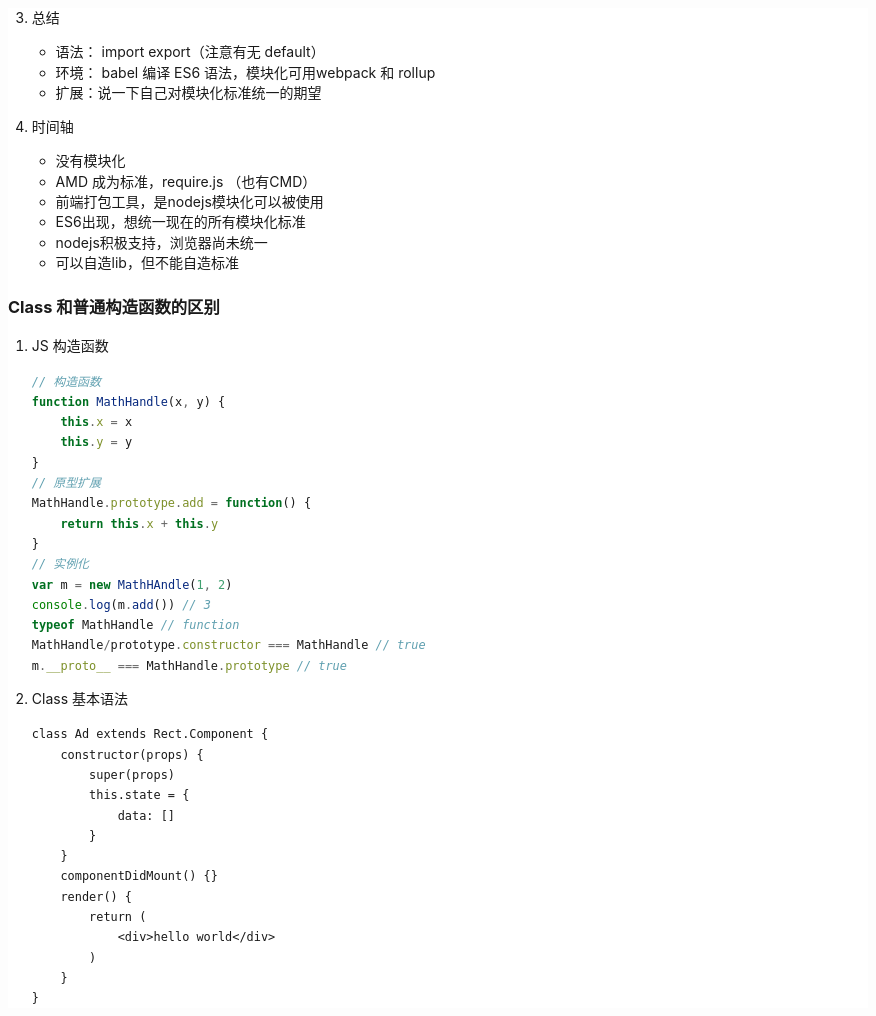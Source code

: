 3. 总结

   - 语法： import export（注意有无 default）
   - 环境： babel 编译 ES6 语法，模块化可用webpack 和 rollup
   - 扩展：说一下自己对模块化标准统一的期望

4. 时间轴

   - 没有模块化
   - AMD 成为标准，require.js （也有CMD）
   - 前端打包工具，是nodejs模块化可以被使用
   - ES6出现，想统一现在的所有模块化标准
   - nodejs积极支持，浏览器尚未统一
   - 可以自造lib，但不能自造标准

### Class 和普通构造函数的区别

1. JS 构造函数

   ```js
   // 构造函数
   function MathHandle(x, y) {
       this.x = x
       this.y = y
   }
   // 原型扩展
   MathHandle.prototype.add = function() {
       return this.x + this.y
   }
   // 实例化
   var m = new MathHAndle(1, 2)
   console.log(m.add()) // 3
   typeof MathHandle // function
   MathHandle/prototype.constructor === MathHandle // true
   m.__proto__ === MathHandle.prototype // true
   ```

   

2. Class 基本语法

   ```react
   class Ad extends Rect.Component {
       constructor(props) {
           super(props)
           this.state = {
               data: []
           }
       }
       componentDidMount() {}
       render() {
           return (
               <div>hello world</div>
           )
       }
   }
   ```

